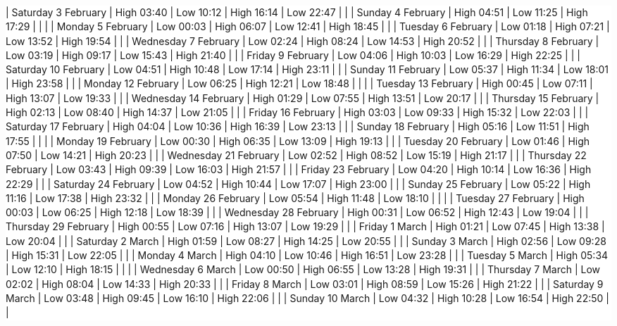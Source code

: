 | Saturday 3 February | High 03:40 | Low 10:12 | High 16:14 | Low 22:47 |  |
| Sunday 4 February | High 04:51 | Low 11:25 | High 17:29 |  |  |
| Monday 5 February | Low 00:03 | High 06:07 | Low 12:41 | High 18:45 |  |
| Tuesday 6 February | Low 01:18 | High 07:21 | Low 13:52 | High 19:54 |  |
| Wednesday 7 February | Low 02:24 | High 08:24 | Low 14:53 | High 20:52 |  |
| Thursday 8 February | Low 03:19 | High 09:17 | Low 15:43 | High 21:40 |  |
| Friday 9 February | Low 04:06 | High 10:03 | Low 16:29 | High 22:25 |  |
| Saturday 10 February | Low 04:51 | High 10:48 | Low 17:14 | High 23:11 |  |
| Sunday 11 February | Low 05:37 | High 11:34 | Low 18:01 | High 23:58 |  |
| Monday 12 February | Low 06:25 | High 12:21 | Low 18:48 |  |  |
| Tuesday 13 February | High 00:45 | Low 07:11 | High 13:07 | Low 19:33 |  |
| Wednesday 14 February | High 01:29 | Low 07:55 | High 13:51 | Low 20:17 |  |
| Thursday 15 February | High 02:13 | Low 08:40 | High 14:37 | Low 21:05 |  |
| Friday 16 February | High 03:03 | Low 09:33 | High 15:32 | Low 22:03 |  |
| Saturday 17 February | High 04:04 | Low 10:36 | High 16:39 | Low 23:13 |  |
| Sunday 18 February | High 05:16 | Low 11:51 | High 17:55 |  |  |
| Monday 19 February | Low 00:30 | High 06:35 | Low 13:09 | High 19:13 |  |
| Tuesday 20 February | Low 01:46 | High 07:50 | Low 14:21 | High 20:23 |  |
| Wednesday 21 February | Low 02:52 | High 08:52 | Low 15:19 | High 21:17 |  |
| Thursday 22 February | Low 03:43 | High 09:39 | Low 16:03 | High 21:57 |  |
| Friday 23 February | Low 04:20 | High 10:14 | Low 16:36 | High 22:29 |  |
| Saturday 24 February | Low 04:52 | High 10:44 | Low 17:07 | High 23:00 |  |
| Sunday 25 February | Low 05:22 | High 11:16 | Low 17:38 | High 23:32 |  |
| Monday 26 February | Low 05:54 | High 11:48 | Low 18:10 |  |  |
| Tuesday 27 February | High 00:03 | Low 06:25 | High 12:18 | Low 18:39 |  |
| Wednesday 28 February | High 00:31 | Low 06:52 | High 12:43 | Low 19:04 |  |
| Thursday 29 February | High 00:55 | Low 07:16 | High 13:07 | Low 19:29 |  |
| Friday 1 March | High 01:21 | Low 07:45 | High 13:38 | Low 20:04 |  |
| Saturday 2 March | High 01:59 | Low 08:27 | High 14:25 | Low 20:55 |  |
| Sunday 3 March | High 02:56 | Low 09:28 | High 15:31 | Low 22:05 |  |
| Monday 4 March | High 04:10 | Low 10:46 | High 16:51 | Low 23:28 |  |
| Tuesday 5 March | High 05:34 | Low 12:10 | High 18:15 |  |  |
| Wednesday 6 March | Low 00:50 | High 06:55 | Low 13:28 | High 19:31 |  |
| Thursday 7 March | Low 02:02 | High 08:04 | Low 14:33 | High 20:33 |  |
| Friday 8 March | Low 03:01 | High 08:59 | Low 15:26 | High 21:22 |  |
| Saturday 9 March | Low 03:48 | High 09:45 | Low 16:10 | High 22:06 |  |
| Sunday 10 March | Low 04:32 | High 10:28 | Low 16:54 | High 22:50 |  |